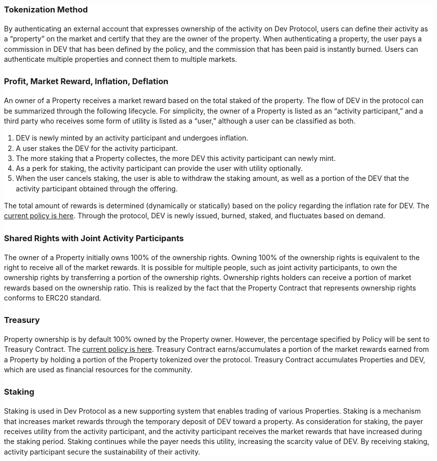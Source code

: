 ### Tokenization Method

By authenticating an external account that expresses ownership of the activity on Dev Protocol, users can define their activity as a “property” on the market and certify that they are the owner of the property. When authenticating a property, the user pays a commission in DEV that has been defined by the policy, and the commission that has been paid is instantly burned. Users can authenticate multiple properties and connect them to multiple markets.

### Profit, Market Reward, Inflation, Deflation

An owner of a Property receives a market reward based on the total staked of the property.
The flow of DEV in the protocol can be summarized through the following lifecycle. For simplicity, the owner of a Property is listed as an “activity participant,” and a third party who receives some form of utility is listed as a “user,” although a user can be classified as both.

1. DEV is newly minted by an activity participant and undergoes inflation.
2. A user stakes the DEV for the activity participant.
3. The more staking that a Property collectes, the more DEV this activity participant can newly mint.
4. As a perk for staking, the activity participant can provide the user with utility optionally.
5. When the user cancels staking, the user is able to withdraw the staking amount, as well as a portion of the DEV that the activity participant obtained through the offering.

The total amount of rewards is determined (dynamically or statically) based on the policy regarding the inflation rate for DEV. The [current policy is here](https://github.com/dev-protocol/protocol/blob/main/docs/POLICY.md). Through the protocol, DEV is newly issued, burned, staked, and fluctuates based on demand.

### Shared Rights with Joint Activity Participants

The owner of a Property initially owns 100% of the ownership rights. Owning 100% of the ownership rights is equivalent to the right to receive all of the market rewards. It is possible for multiple people, such as joint activity participants, to own the ownership rights by transferring a portion of the ownership rights. Ownership rights holders can receive a portion of market rewards based on the ownership ratio. This is realized by the fact that the Property Contract that represents ownership rights conforms to ERC20 standard.

### Treasury

Property ownership is by default 100% owned by the Property owner. However, the percentage specified by Policy will be sent to Treasury Contract. The [current policy is here](https://github.com/dev-protocol/protocol/blob/main/docs/POLICY.md). Treasury Contract earns/accumulates a portion of the market rewards earned from a Property by holding a portion of the Property tokenized over the protocol. Treasury Contract accumulates Properties and DEV, which are used as financial resources for the community.

### Staking

Staking is used in Dev Protocol as a new supporting system that enables trading of various Properties. Staking is a mechanism that increases market rewards through the temporary deposit of DEV toward a property. As consideration for staking, the payer receives utility from the activity participant, and the activity participant receives the market rewards that have increased during the staking period. Staking continues while the payer needs this utility, increasing the scarcity value of DEV. By receiving staking, activity participant secure the sustainability of their activity.
